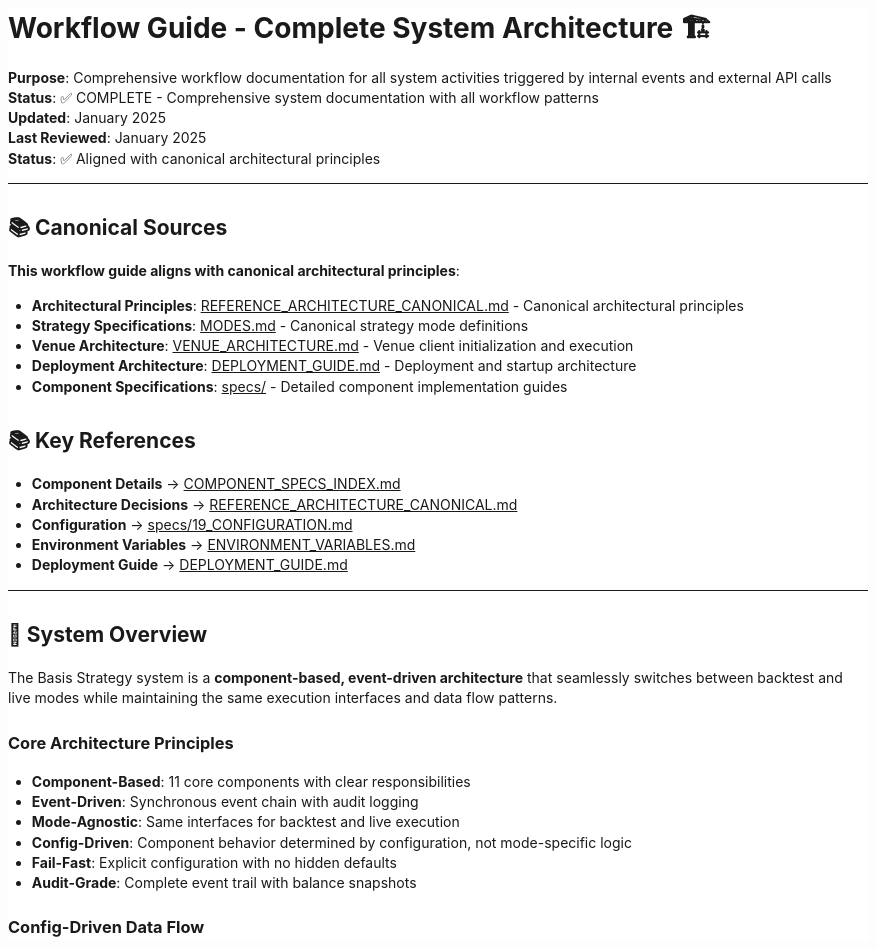 # Workflow Guide - Complete System Architecture 🏗️

**Purpose**: Comprehensive workflow documentation for all system activities triggered by internal events and external API calls  
**Status**: ✅ COMPLETE - Comprehensive system documentation with all workflow patterns  
**Updated**: January 2025  
**Last Reviewed**: January 2025  
**Status**: ✅ Aligned with canonical architectural principles

---

## 📚 **Canonical Sources**

**This workflow guide aligns with canonical architectural principles**:
- **Architectural Principles**: [REFERENCE_ARCHITECTURE_CANONICAL.md](REFERENCE_ARCHITECTURE_CANONICAL.md) - Canonical architectural principles
- **Strategy Specifications**: [MODES.md](MODES.md) - Canonical strategy mode definitions
- **Venue Architecture**: [VENUE_ARCHITECTURE.md](VENUE_ARCHITECTURE.md) - Venue client initialization and execution
- **Deployment Architecture**: [DEPLOYMENT_GUIDE.md](DEPLOYMENT_GUIDE.md) - Deployment and startup architecture
- **Component Specifications**: [specs/](specs/) - Detailed component implementation guides

## 📚 **Key References**

- **Component Details** → [COMPONENT_SPECS_INDEX.md](COMPONENT_SPECS_INDEX.md)
- **Architecture Decisions** → [REFERENCE_ARCHITECTURE_CANONICAL.md](REFERENCE_ARCHITECTURE_CANONICAL.md)
- **Configuration** → [specs/19_CONFIGURATION.md](specs/19_CONFIGURATION.md)
- **Environment Variables** → [ENVIRONMENT_VARIABLES.md](ENVIRONMENT_VARIABLES.md)
- **Deployment Guide** → [DEPLOYMENT_GUIDE.md](DEPLOYMENT_GUIDE.md)

---

## 🎯 **System Overview**

The Basis Strategy system is a **component-based, event-driven architecture** that seamlessly switches between backtest and live modes while maintaining the same execution interfaces and data flow patterns.

### **Core Architecture Principles**
- **Component-Based**: 11 core components with clear responsibilities
- **Event-Driven**: Synchronous event chain with audit logging
- **Mode-Agnostic**: Same interfaces for backtest and live execution
- **Config-Driven**: Component behavior determined by configuration, not mode-specific logic
- **Fail-Fast**: Explicit configuration with no hidden defaults
- **Audit-Grade**: Complete event trail with balance snapshots

### **Config-Driven Data Flow**
